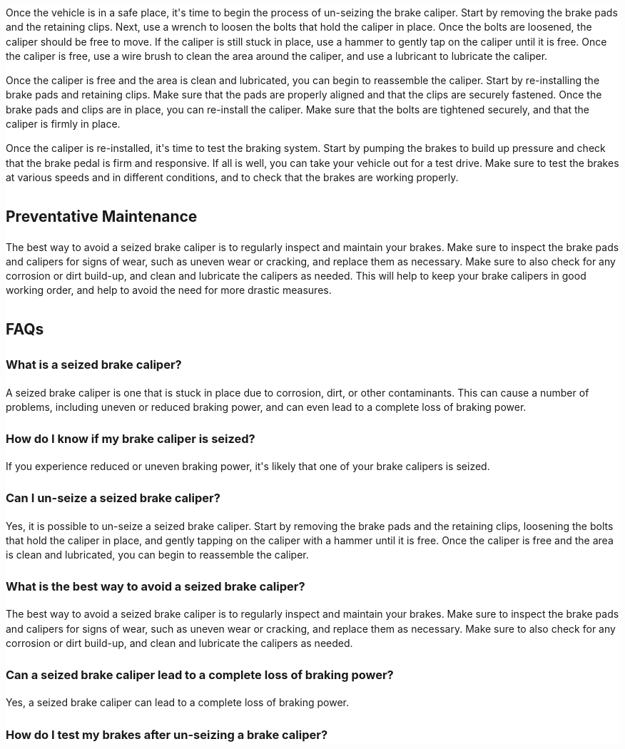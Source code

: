 <p>Once the vehicle is in a safe place, it's time to begin the process of un-seizing the brake caliper. Start by removing the brake pads and the retaining clips. Next, use a wrench to loosen the bolts that hold the caliper in place. Once the bolts are loosened, the caliper should be free to move. If the caliper is still stuck in place, use a hammer to gently tap on the caliper until it is free. Once the caliper is free, use a wire brush to clean the area around the caliper, and use a lubricant to lubricate the caliper.</p>

<p>Once the caliper is free and the area is clean and lubricated, you can begin to reassemble the caliper. Start by re-installing the brake pads and retaining clips. Make sure that the pads are properly aligned and that the clips are securely fastened. Once the brake pads and clips are in place, you can re-install the caliper. Make sure that the bolts are tightened securely, and that the caliper is firmly in place.</p>

<p>Once the caliper is re-installed, it's time to test the braking system. Start by pumping the brakes to build up pressure and check that the brake pedal is firm and responsive. If all is well, you can take your vehicle out for a test drive. Make sure to test the brakes at various speeds and in different conditions, and to check that the brakes are working properly.</p>

<h2>Preventative Maintenance</h2>

<p>The best way to avoid a seized brake caliper is to regularly inspect and maintain your brakes. Make sure to inspect the brake pads and calipers for signs of wear, such as uneven wear or cracking, and replace them as necessary. Make sure to also check for any corrosion or dirt build-up, and clean and lubricate the calipers as needed. This will help to keep your brake calipers in good working order, and help to avoid the need for more drastic measures.</p>

<h2>FAQs</h2>

<h3>What is a seized brake caliper?</h3>

<p>A seized brake caliper is one that is stuck in place due to corrosion, dirt, or other contaminants. This can cause a number of problems, including uneven or reduced braking power, and can even lead to a complete loss of braking power.</p>

<h3>How do I know if my brake caliper is seized?</h3>

<p>If you experience reduced or uneven braking power, it's likely that one of your brake calipers is seized.</p>

<h3>Can I un-seize a seized brake caliper?</h3>

<p>Yes, it is possible to un-seize a seized brake caliper. Start by removing the brake pads and the retaining clips, loosening the bolts that hold the caliper in place, and gently tapping on the caliper with a hammer until it is free. Once the caliper is free and the area is clean and lubricated, you can begin to reassemble the caliper.</p>

<h3>What is the best way to avoid a seized brake caliper?</h3>

<p>The best way to avoid a seized brake caliper is to regularly inspect and maintain your brakes. Make sure to inspect the brake pads and calipers for signs of wear, such as uneven wear or cracking, and replace them as necessary. Make sure to also check for any corrosion or dirt build-up, and clean and lubricate the calipers as needed.</p>

<h3>Can a seized brake caliper lead to a complete loss of braking power?</h3>

<p>Yes, a seized brake caliper can lead to a complete loss of braking power.</p>

<h3>How do I test my brakes after un-seizing a brake caliper?</h3>
